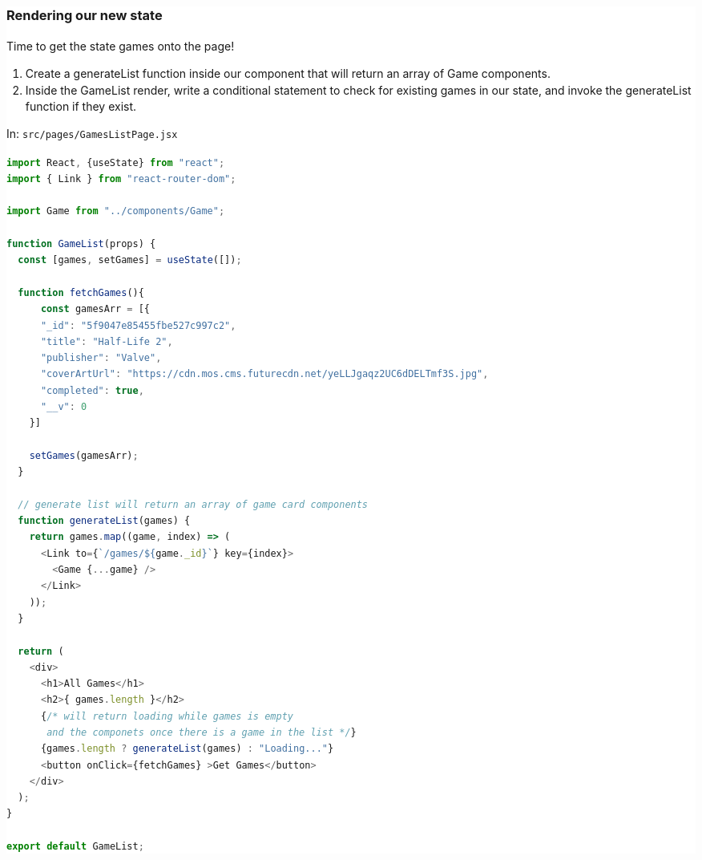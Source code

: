### Rendering our new state

Time to get the state games onto the page! 

1. Create a generateList function inside our component that will return an array of Game components.
2. Inside the GameList render, write a conditional statement to check for existing games in our state, and invoke the generateList function if they exist. 

In: `src/pages/GamesListPage.jsx`

```js
import React, {useState} from "react";
import { Link } from "react-router-dom";

import Game from "../components/Game";

function GameList(props) {
  const [games, setGames] = useState([]);
  
  function fetchGames(){
      const gamesArr = [{
      "_id": "5f9047e85455fbe527c997c2",
      "title": "Half-Life 2",
      "publisher": "Valve",
      "coverArtUrl": "https://cdn.mos.cms.futurecdn.net/yeLLJgaqz2UC6dDELTmf3S.jpg",
      "completed": true,
      "__v": 0
    }]
    
    setGames(gamesArr);
  }
  
  // generate list will return an array of game card components 
  function generateList(games) {
    return games.map((game, index) => (
      <Link to={`/games/${game._id}`} key={index}>
        <Game {...game} />
      </Link>
    ));
  }
  
  return (
    <div>
      <h1>All Games</h1>
      <h2>{ games.length }</h2>
      {/* will return loading while games is empty
       and the componets once there is a game in the list */}
      {games.length ? generateList(games) : "Loading..."}
      <button onClick={fetchGames} >Get Games</button>
    </div>
  );
}

export default GameList;
```
